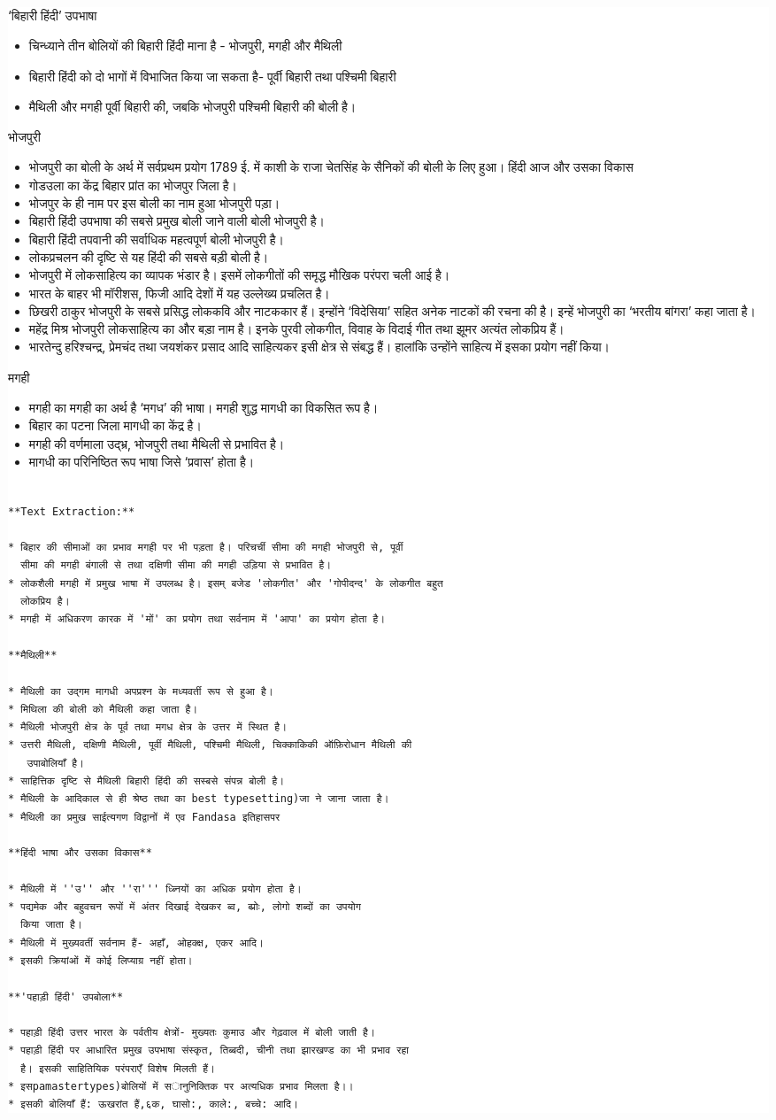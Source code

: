 ‘बिहारी हिंदी’ उपभाषा
- चिन्ध्याने तीन बोलियों की बिहारी हिंदी माना है - भोजपुरी, मगही और मैथिली

- बिहारी हिंदी को दो भागों में विभाजित किया जा सकता है- पूर्वी बिहारी तथा पश्चिमी बिहारी 
- मैथिली और मगही पूर्वी बिहारी की, जबकि भोजपुरी पश्चिमी बिहारी की बोली है।

भोजपुरी
- भोजपुरी का बोली के अर्थ में सर्वप्रथम प्रयोग 1789 ई. में काशी के राजा चेतसिंह के सैनिकों की बोली के लिए हुआ।
हिंदी आज और उसका विकास
- गोडउला का केंद्र बिहार प्रांत का भोजपुर जिला है।
- भोजपुर के ही नाम पर इस बोली का नाम हुआ भोजपुरी पड़ा।
- बिहारी हिंदी उपभाषा की सबसे प्रमुख बोली जाने वाली बोली भोजपुरी है।
- बिहारी हिंदी तपवानी की सर्वाधिक महत्वपूर्ण बोली भोजपुरी है।
- लोकप्रचलन की दृष्टि से यह हिंदी की सबसे बड़ी बोली है।
- भोजपुरी में लोकसाहित्य का व्यापक भंडार है। इसमें लोकगीतों की समृद्ध मौखिक परंपरा चली आई है।
- भारत के बाहर भी मॉरीशस, फिजी आदि देशों में यह उल्लेख्य प्रचलित है।
- छिखरी ठाकुर भोजपुरी के सबसे प्रसिद्ध लोककवि और नाटककार हैं। इन्होंने ‘विदेसिया’ सहित अनेक नाटकों की रचना की है। इन्हें भोजपुरी का ‘भरतीय बांगरा’ कहा जाता है।
- महेंद्र मिश्र भोजपुरी लोकसाहित्य का और बड़ा नाम है। इनके पुरवी लोकगीत, विवाह के विदाई गीत तथा झूमर अत्यंत लोकप्रिय हैं।
- भारतेन्दु हरिश्चन्द्र, प्रेमचंद तथा जयशंकर प्रसाद आदि साहित्यकर इसी क्षेत्र से संबद्ध हैं। हालांकि उन्होंने साहित्य में इसका प्रयोग नहीं किया।

मगही
- मगही का मगही का अर्थ है ‘मगध’ की भाषा। मगही शुद्ध मागधी का विकसित रूप है।
- बिहार का पटना जिला मागधी का केंद्र है।
- मगही की वर्णमाला उद्भ्र, भोजपुरी तथा मैथिली से प्रभावित है।
- मागधी का परिनिष्ठित रूप भाषा जिसे ‘प्रवास’ होता है।
```

**Text Extraction:**

* बिहार की सीमाओं का प्रभाव मगही पर भी पड़ता है। प‌रिच‌र्ची सीमा की मगही भोजपुरी से, पूर्वी 
  सीमा की मगही बंगाली से तथा दक्षिणी सीमा की मगही उ‌ड़िया से प्रभावित है।
* लोकशैली मगही में प्रमुख भाषा में उपलब्ध है। इसम् बजेड 'लोकगीत' और 'गोपीदन्द' के लोकगीत बहुत 
  लोकप्रिय है।
* मगही में अधिकरण कारक में 'मों' का प्रयोग तथा स‌र्वनाम में 'आपा' का प्रयोग होता है।

**मैथिली**

* मैथिली का उद्गम मागधी अपप्रश्न के मध्यवर्ती रूप से हुआ है।
* मिथिला की बोली को मैथिली कहा जाता है।
* मैथिली भोजपुरी क्षेत्र के पूर्व तथा मगध क्षेत्र के उत्तर में स्थित है।
* उत्तरी मैथिली, दक्षिणी मैथिली, पूर्वी मैथिली, पश्चिमी मैथिली, चि‌क्काकिकी ऑफ़िरोधान मैथिली की 
   उपा‌बोलियाँ है।
* साहित्तिक दृष्टि से मैथिली बिहारी हिंदी की स‌स्बसे संपन्न बोली है।
* मैथिली के आदिकाल से ही श्रेष्ठ तथा का	best typesetting)जा ने जाना जाता है।
* मैथिली का प्रमुख साईत्यगण विद्वानों में एव Fandasa इतिहासपर 

**हिंदी भाषा और उसका विकास**

* मैथिली में ''उ'' और ''रा''' ध्ब्नियों का अधिक प्रयोग होता है।
* पद्यमेक और बहुवचन रूपों में अंतर दिखाई देखकर ब्व, ब्प्रोः, लोगो शब्दों का उपयोग 
  किया जाता है।
* मैथिली में मुख्यवर्ती स‌र्वनाम हैं- अहाँ, ओहक्क्ष, एकर आदि।
* इसकी क्रियांओं में कोई लिप्याग्र नहीं होता।

**'पहाड़ी हिंदी' उपबोला**

* पहाड़ी हिंदी उत्तर भारत के पर्वतीय क्षेत्रों- मुख्यतः कु‌माउ‌ और गे‌ढ़वाल में बोली जाती है।
* पहाड़ी हिंदी पर आ‌धारित प्रमुख उपभाषा संस्कृत, तिब्बदी, चीनी तथा झारखण्ड का भी प्रभाव रहा 
  है। इसकी साहितियिक परंपराएँ विशेष मिलती हैं।
* इसpamastertypes)बोलियों में स‌ानुनिक्तिक पर अत्यधिक प्रभाव मिलता है।।
* इसकी बोलियाँ हैं: ऊखरांत हैं,६क, घासो:, काले:, बच्चे: आदि।
```